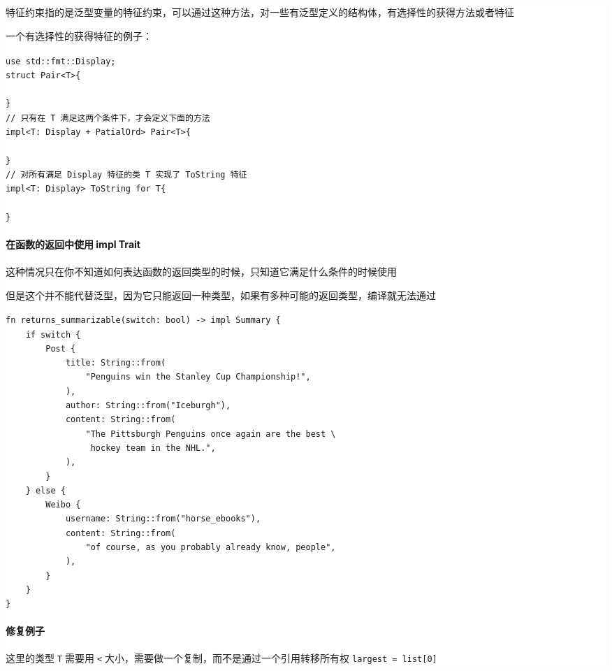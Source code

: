 特征约束指的是泛型变量的特征约束，可以通过这种方法，对一些有泛型定义的结构体，有选择性的获得方法或者特征

一个有选择性的获得特征的例子：

```
use std::fmt::Display;
struct Pair<T>{

}
// 只有在 T 满足这两个条件下，才会定义下面的方法
impl<T: Display + PatialOrd> Pair<T>{
	
} 
// 对所有满足 Display 特征的类 T 实现了 ToString 特征
impl<T: Display> ToString for T{

}
```



#### 在函数的返回中使用 impl Trait

这种情况只在你不知道如何表达函数的返回类型的时候，只知道它满足什么条件的时候使用

但是这个并不能代替泛型，因为它只能返回一种类型，如果有多种可能的返回类型，编译就无法通过

```
fn returns_summarizable(switch: bool) -> impl Summary {
    if switch {
        Post {
            title: String::from(
                "Penguins win the Stanley Cup Championship!",
            ),
            author: String::from("Iceburgh"),
            content: String::from(
                "The Pittsburgh Penguins once again are the best \
                 hockey team in the NHL.",
            ),
        }
    } else {
        Weibo {
            username: String::from("horse_ebooks"),
            content: String::from(
                "of course, as you probably already know, people",
            ),
        }
    }
}
```



#### 修复例子

这里的类型 `T` 需要用 `<` 大小，需要做一个复制，而不是通过一个引用转移所有权 `largest = list[0]`
